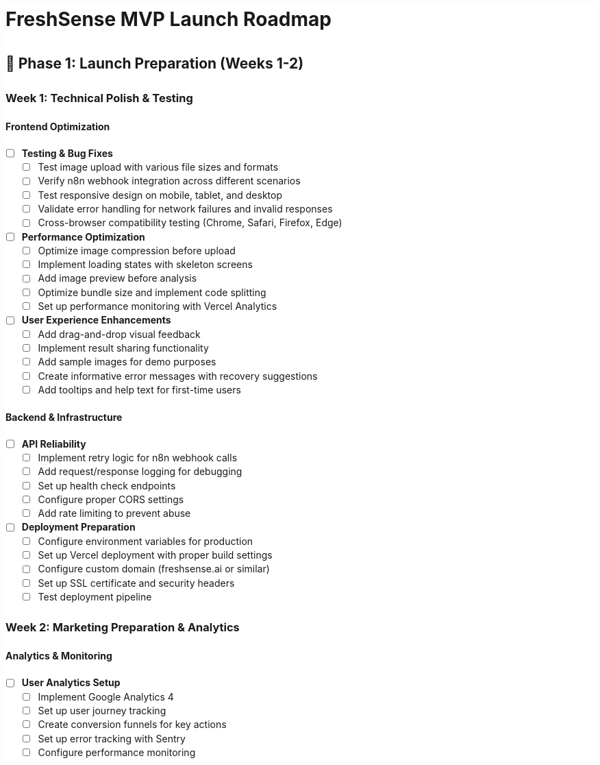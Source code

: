 # FreshSense MVP Launch Roadmap

## 🚀 Phase 1: Launch Preparation (Weeks 1-2)

### Week 1: Technical Polish & Testing

#### Frontend Optimization
- [ ] **Testing & Bug Fixes**
  - [ ] Test image upload with various file sizes and formats
  - [ ] Verify n8n webhook integration across different scenarios
  - [ ] Test responsive design on mobile, tablet, and desktop
  - [ ] Validate error handling for network failures and invalid responses
  - [ ] Cross-browser compatibility testing (Chrome, Safari, Firefox, Edge)

- [ ] **Performance Optimization**
  - [ ] Optimize image compression before upload
  - [ ] Implement loading states with skeleton screens
  - [ ] Add image preview before analysis
  - [ ] Optimize bundle size and implement code splitting
  - [ ] Set up performance monitoring with Vercel Analytics

- [ ] **User Experience Enhancements**
  - [ ] Add drag-and-drop visual feedback
  - [ ] Implement result sharing functionality
  - [ ] Add sample images for demo purposes
  - [ ] Create informative error messages with recovery suggestions
  - [ ] Add tooltips and help text for first-time users

#### Backend & Infrastructure
- [ ] **API Reliability**
  - [ ] Implement retry logic for n8n webhook calls
  - [ ] Add request/response logging for debugging
  - [ ] Set up health check endpoints
  - [ ] Configure proper CORS settings
  - [ ] Add rate limiting to prevent abuse

- [ ] **Deployment Preparation**
  - [ ] Configure environment variables for production
  - [ ] Set up Vercel deployment with proper build settings
  - [ ] Configure custom domain (freshsense.ai or similar)
  - [ ] Set up SSL certificate and security headers
  - [ ] Test deployment pipeline

### Week 2: Marketing Preparation & Analytics

#### Analytics & Monitoring
- [ ] **User Analytics Setup**
  - [ ] Implement Google Analytics 4
  - [ ] Set up user journey tracking
  - [ ] Create conversion funnels for key actions
  - [ ] Set up error tracking with Sentry
  - [ ] Configure performance monitoring
